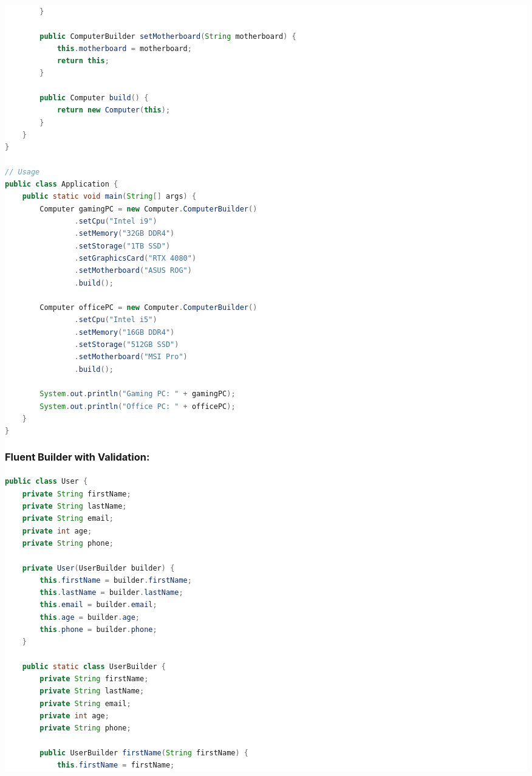 ```java
        }
        
        public ComputerBuilder setMotherboard(String motherboard) {
            this.motherboard = motherboard;
            return this;
        }
        
        public Computer build() {
            return new Computer(this);
        }
    }
}

// Usage
public class Application {
    public static void main(String[] args) {
        Computer gamingPC = new Computer.ComputerBuilder()
                .setCpu("Intel i9")
                .setMemory("32GB DDR4")
                .setStorage("1TB SSD")
                .setGraphicsCard("RTX 4080")
                .setMotherboard("ASUS ROG")
                .build();
        
        Computer officePC = new Computer.ComputerBuilder()
                .setCpu("Intel i5")
                .setMemory("16GB DDR4")
                .setStorage("512GB SSD")
                .setMotherboard("MSI Pro")
                .build();
        
        System.out.println("Gaming PC: " + gamingPC);
        System.out.println("Office PC: " + officePC);
    }
}
```

### Fluent Builder with Validation:
```java
public class User {
    private String firstName;
    private String lastName;
    private String email;
    private int age;
    private String phone;
    
    private User(UserBuilder builder) {
        this.firstName = builder.firstName;
        this.lastName = builder.lastName;
        this.email = builder.email;
        this.age = builder.age;
        this.phone = builder.phone;
    }
    
    public static class UserBuilder {
        private String firstName;
        private String lastName;
        private String email;
        private int age;
        private String phone;
        
        public UserBuilder firstName(String firstName) {
            this.firstName = firstName;
```